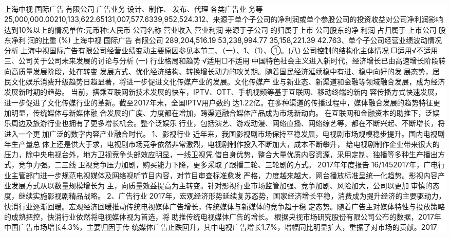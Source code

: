 上海中视
国际广告
有限公司
广告业务
设计、制作、
发布、代理
各类广告业
务等
25,000,000.00210,133,622.65131,007,577.6339,952,524.312、来源于单个子公司的净利润或单个参股公司的投资收益对公司净利润影响达到10%以上的情况单位:元币种:人民币
公司名称
营业收入
营业利润
来源于子公司
的归属于上市
公司股东的净
利润
占归属于
上市公司
股东净利
润的比重
(%)
上海中视
国际广告
有限公司
289,204,516.19
53,238,994.77
35,158,221.39
42.763、单个子公司经营业绩波动情况分析
上海中视国际广告有限公司经营业绩变动主要原因参见本节二、（一）、1、（1）、①。(八)
公司控制的结构化主体情况
□适用√不适用三、公司关于公司未来发展的讨论与分析
(一)
行业格局和趋势
√适用□不适用
中国特色社会主义进入新时代，经济增长已由高速增长阶段转向高质量发展阶段，处在转变
发展方式、优化经济结构、转换增长动力的攻关期。随着国民经济延续稳中有进、稳中向好的发
展态势，居民文化娱乐消费升级趋势日趋显著，将进一步促进文化传媒产业的发展。文化传媒产
业与新业态、新渠道和金融等领域融合发展，成为经济发展新时期的趋势。
当前，搭乘互联网新技术发展的快车，IPTV、OTT、手机视频等基于互联网、移动终端的新内
容传播方式快速发展，进一步促进了文化传媒行业的革新。截至2017年末，全国IPTV用户数约
达1.22亿。在多种渠道的传播过程中，媒体融合发展的趋势特征更加明显，传统媒体与新媒体融
合发展的广度、力度都在增加，跨渠道融合媒体产品成为市场新动向。
在互联网和金融资本的助推下，泛娱乐周边及旅游行业也拥有了更多增长机会。整个泛娱乐
行业，包括演艺、游戏动漫、网络直播、网络综艺等，都在不断兴起、不断增长，将进入一个更
加广泛的数字内容产业融合时代。
1、影视行业
近年来，我国影视剧市场保持平稳发展，电视剧市场规模稳步提升。国内电视剧年生产量总
体上还是供大于求，电视剧市场竞争依然非常激烈，电视剧制作投入不断加大，成本不断攀升，
给电视剧制作企业带来很大的压力，除中央电视台外，地方卫视竞争头部效应明显，一线卫视凭
借自身优势，整合大量优质内容资源，采用定制、独播等多种生产播出方式，竞争力强。二三线
卫视竞争压力加剧，购买能力下降，更多采取了跟播二轮、三轮剧的方式。
2017年年度报告
16/1452017年，广电行业主管部门进一步规范电视媒体及网络视听节目内容，对节目审查标准愈发
严格，力度越来越大，网台播放标准呈统一化趋势。影视内容产业发展方式从以数量规模增长为
主，向质量效益提高为主转变。针对影视行业市场监管加强、竞争加剧、风险加大，公司以更加
审慎的态度，继续实施影视剧精品战略。
2、广告行业
2017年，宏观经济形势延续复苏态势，国家经济增长平稳，消费成为提升经济的主要驱动力，
快消行业逐渐回暖。宏观经济回暖推动传统电视媒体广告增长，传统媒体与新媒体的竞争趋于稳
定态势。随着广告主对媒体特性与投放策略的成熟把控，快消行业依然将电视媒体视为首选，将
助推传统电视媒体广告的增长。
根据央视市场研究股份有限公司公布的数据，2017年中国广告市场增长4.3%，主要归因于传
统媒体广告止跌回升，其中电视广告增长1.7%，增幅同比明显扩大，重振了对市场的贡献。2017